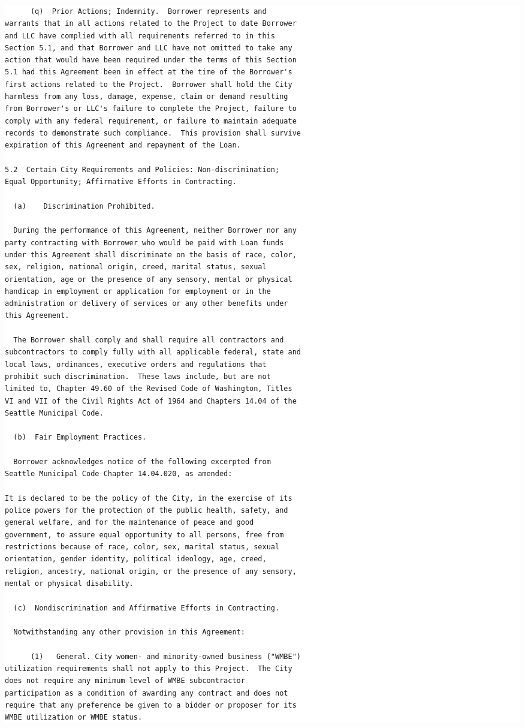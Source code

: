           (q)  Prior Actions; Indemnity.  Borrower represents and  
    warrants that in all actions related to the Project to date Borrower  
    and LLC have complied with all requirements referred to in this  
    Section 5.1, and that Borrower and LLC have not omitted to take any  
    action that would have been required under the terms of this Section  
    5.1 had this Agreement been in effect at the time of the Borrower's  
    first actions related to the Project.  Borrower shall hold the City  
    harmless from any loss, damage, expense, claim or demand resulting  
    from Borrower's or LLC's failure to complete the Project, failure to  
    comply with any federal requirement, or failure to maintain adequate  
    records to demonstrate such compliance.  This provision shall survive  
    expiration of this Agreement and repayment of the Loan.  
  
    5.2  Certain City Requirements and Policies: Non-discrimination;  
    Equal Opportunity; Affirmative Efforts in Contracting.  
  
      (a)    Discrimination Prohibited.  
  
      During the performance of this Agreement, neither Borrower nor any  
    party contracting with Borrower who would be paid with Loan funds  
    under this Agreement shall discriminate on the basis of race, color,  
    sex, religion, national origin, creed, marital status, sexual  
    orientation, age or the presence of any sensory, mental or physical  
    handicap in employment or application for employment or in the  
    administration or delivery of services or any other benefits under  
    this Agreement.  
  
      The Borrower shall comply and shall require all contractors and  
    subcontractors to comply fully with all applicable federal, state and  
    local laws, ordinances, executive orders and regulations that  
    prohibit such discrimination.  These laws include, but are not  
    limited to, Chapter 49.60 of the Revised Code of Washington, Titles  
    VI and VII of the Civil Rights Act of 1964 and Chapters 14.04 of the  
    Seattle Municipal Code.  
  
      (b)  Fair Employment Practices.  
  
      Borrower acknowledges notice of the following excerpted from  
    Seattle Municipal Code Chapter 14.04.020, as amended:  
  
    It is declared to be the policy of the City, in the exercise of its  
    police powers for the protection of the public health, safety, and  
    general welfare, and for the maintenance of peace and good  
    government, to assure equal opportunity to all persons, free from  
    restrictions because of race, color, sex, marital status, sexual  
    orientation, gender identity, political ideology, age, creed,  
    religion, ancestry, national origin, or the presence of any sensory,  
    mental or physical disability.  
  
      (c)  Nondiscrimination and Affirmative Efforts in Contracting.  
  
      Notwithstanding any other provision in this Agreement:  
  
          (1)   General. City women- and minority-owned business ("WMBE")  
    utilization requirements shall not apply to this Project.  The City  
    does not require any minimum level of WMBE subcontractor  
    participation as a condition of awarding any contract and does not  
    require that any preference be given to a bidder or proposer for its  
    WMBE utilization or WMBE status.  
  